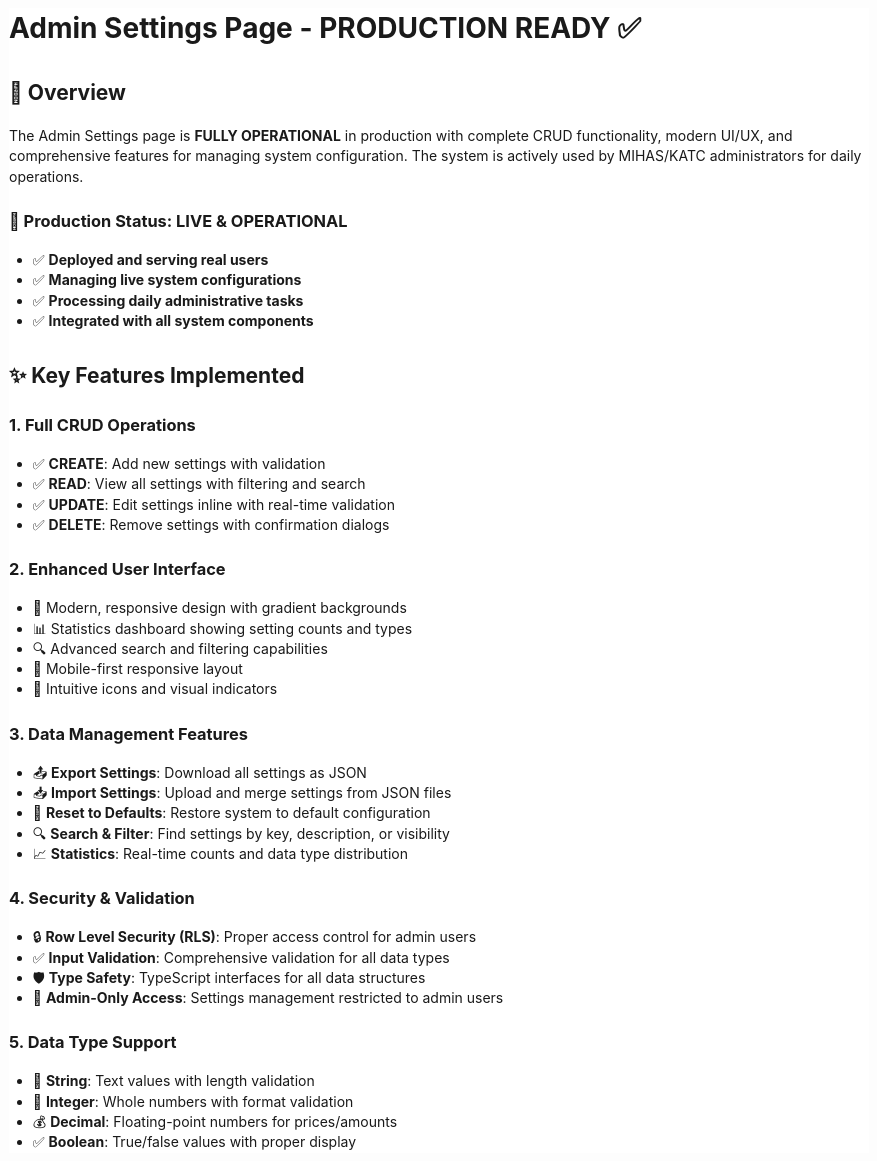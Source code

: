 # Admin Settings Page - PRODUCTION READY ✅

## 🎉 Overview

The Admin Settings page is **FULLY OPERATIONAL** in production with complete CRUD functionality, modern UI/UX, and comprehensive features for managing system configuration. The system is actively used by MIHAS/KATC administrators for daily operations.

### 🚀 Production Status: **LIVE & OPERATIONAL**
- ✅ **Deployed and serving real users**
- ✅ **Managing live system configurations**
- ✅ **Processing daily administrative tasks**
- ✅ **Integrated with all system components**

## ✨ Key Features Implemented

### 1. **Full CRUD Operations**
- ✅ **CREATE**: Add new settings with validation
- ✅ **READ**: View all settings with filtering and search
- ✅ **UPDATE**: Edit settings inline with real-time validation
- ✅ **DELETE**: Remove settings with confirmation dialogs

### 2. **Enhanced User Interface**
- 🎨 Modern, responsive design with gradient backgrounds
- 📊 Statistics dashboard showing setting counts and types
- 🔍 Advanced search and filtering capabilities
- 📱 Mobile-first responsive layout
- 🎯 Intuitive icons and visual indicators

### 3. **Data Management Features**
- 📤 **Export Settings**: Download all settings as JSON
- 📥 **Import Settings**: Upload and merge settings from JSON files
- 🔄 **Reset to Defaults**: Restore system to default configuration
- 🔍 **Search & Filter**: Find settings by key, description, or visibility
- 📈 **Statistics**: Real-time counts and data type distribution

### 4. **Security & Validation**
- 🔒 **Row Level Security (RLS)**: Proper access control for admin users
- ✅ **Input Validation**: Comprehensive validation for all data types
- 🛡️ **Type Safety**: TypeScript interfaces for all data structures
- 🔐 **Admin-Only Access**: Settings management restricted to admin users

### 5. **Data Type Support**
- 📝 **String**: Text values with length validation
- 🔢 **Integer**: Whole numbers with format validation
- 💰 **Decimal**: Floating-point numbers for prices/amounts
- ✅ **Boolean**: True/false values with proper display
